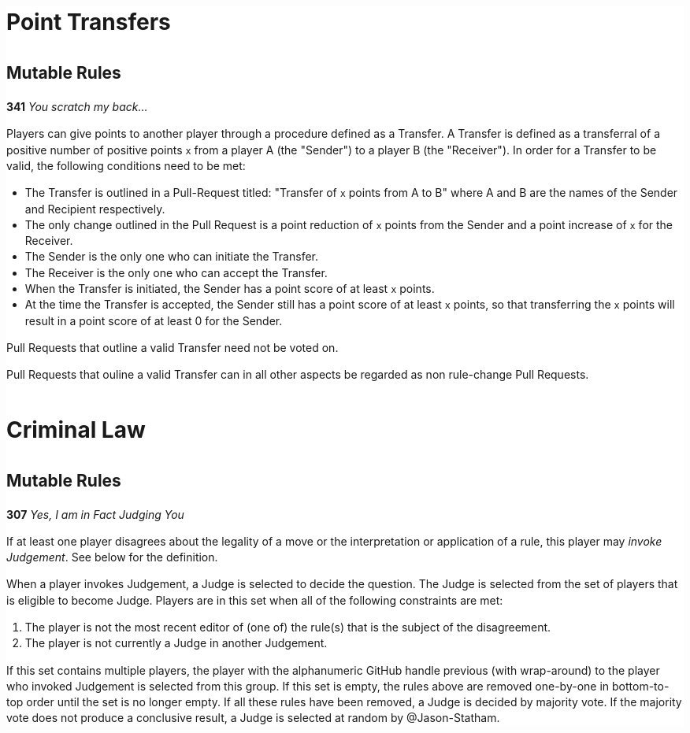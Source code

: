 
# Point Transfers

## Mutable Rules

**341** *You scratch my back...*

Players can give points to another player through a procedure defined as a Transfer. A Transfer is defined as a
transferral of a positive number of positive points `x` from a player A (the "Sender") to a player B (the "Receiver").
In order for a Transfer to be valid, the following conditions need to be met:

- The Transfer is outlined in a Pull-Request titled: "Transfer of `x` points from A to B" where A and B are the names of
	the Sender and Recipient respectively. 
- The only change outlined in the Pull Request is a point reduction of `x` points from the Sender and a point increase
	of `x` for the Receiver.
- The Sender is the only one who can initiate the Transfer.
- The Receiver is the only one who can accept the Transfer.
- When the Transfer is initiated, the Sender has a point score of at least `x` points.
- At the time the Transfer is accepted, the Sender still has a point score of at least `x` points, so that transferring
	the `x` points will result in a point score of at least 0 for the Sender.

Pull Requests that outline a valid Transfer need not be voted on. 

Pull Requests that ouline a valid Transfer can in all other aspects be regarded as non rule-change Pull Requests.

# Criminal Law

## Mutable Rules

**307** *Yes, I am in Fact Judging You*

If at least one player disagrees about the legality of a move or the interpretation
or application of a rule, this player may _invoke Judgement_. See below for the
definition.

When a player invokes Judgement, a Judge is selected to decide the question.
The Judge is selected from the set of players that is eligible to become
Judge.
Players are in this set when all of the following constraints are met:
 1. The player is not the most recent editor of (one of) the rule(s) that is the
 		subject of the disagreement.
 2. The player is not currently a Judge in another Judgement.

If this set contains multiple players, the player with the alphanumeric GitHub
handle previous (with wrap-around) to the player who invoked Judgement is
selected from this group.
If this set is empty, the rules above are removed one-by-one in bottom-to-top order until
the set is no longer empty.
If all these rules have been removed, a Judge is decided by majority vote.
If the majority vote does not produce a conclusive result, a Judge is selected
at random by @Jason-Statham.
